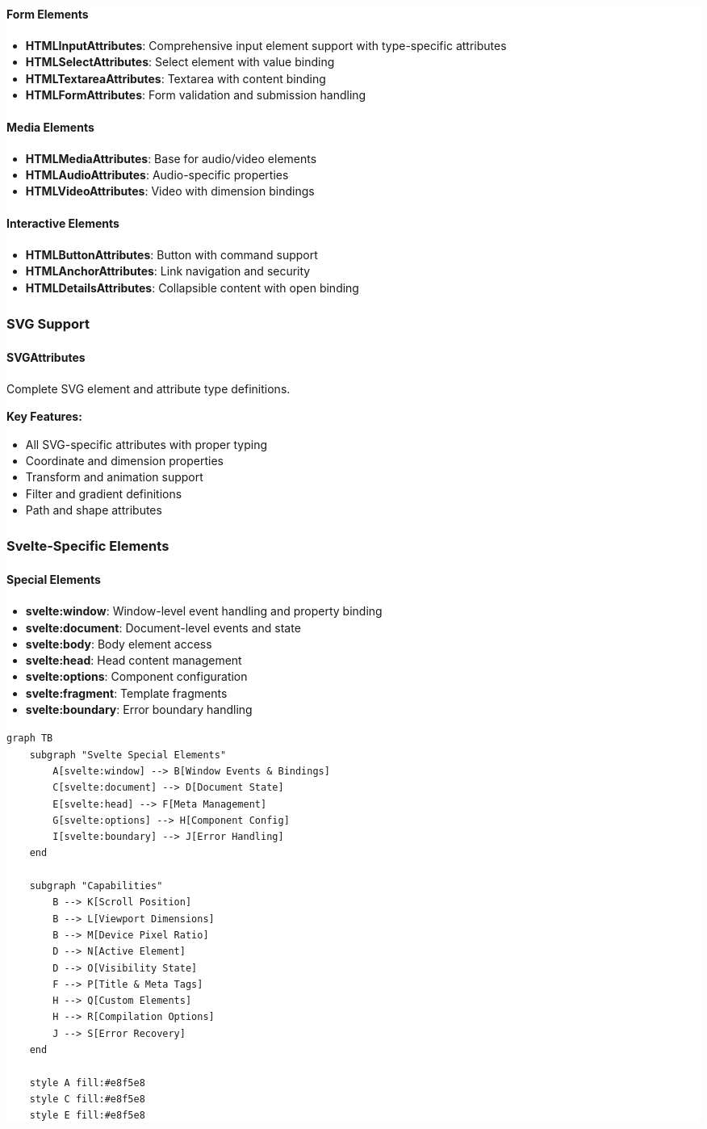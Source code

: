 #### Form Elements
- **HTMLInputAttributes**: Comprehensive input element support with type-specific attributes
- **HTMLSelectAttributes**: Select element with value binding
- **HTMLTextareaAttributes**: Textarea with content binding
- **HTMLFormAttributes**: Form validation and submission handling

#### Media Elements
- **HTMLMediaAttributes**: Base for audio/video elements
- **HTMLAudioAttributes**: Audio-specific properties
- **HTMLVideoAttributes**: Video with dimension bindings

#### Interactive Elements
- **HTMLButtonAttributes**: Button with command support
- **HTMLAnchorAttributes**: Link navigation and security
- **HTMLDetailsAttributes**: Collapsible content with open binding

### SVG Support

#### SVGAttributes
Complete SVG element and attribute type definitions.

**Key Features:**
- All SVG-specific attributes with proper typing
- Coordinate and dimension properties
- Transform and animation support
- Filter and gradient definitions
- Path and shape attributes

### Svelte-Specific Elements

#### Special Elements
- **svelte:window**: Window-level event handling and property binding
- **svelte:document**: Document-level events and state
- **svelte:body**: Body element access
- **svelte:head**: Head content management
- **svelte:options**: Component configuration
- **svelte:fragment**: Template fragments
- **svelte:boundary**: Error boundary handling

```mermaid
graph TB
    subgraph "Svelte Special Elements"
        A[svelte:window] --> B[Window Events & Bindings]
        C[svelte:document] --> D[Document State]
        E[svelte:head] --> F[Meta Management]
        G[svelte:options] --> H[Component Config]
        I[svelte:boundary] --> J[Error Handling]
    end
    
    subgraph "Capabilities"
        B --> K[Scroll Position]
        B --> L[Viewport Dimensions]
        B --> M[Device Pixel Ratio]
        D --> N[Active Element]
        D --> O[Visibility State]
        F --> P[Title & Meta Tags]
        H --> Q[Custom Elements]
        H --> R[Compilation Options]
        J --> S[Error Recovery]
    end
    
    style A fill:#e8f5e8
    style C fill:#e8f5e8
    style E fill:#e8f5e8
```